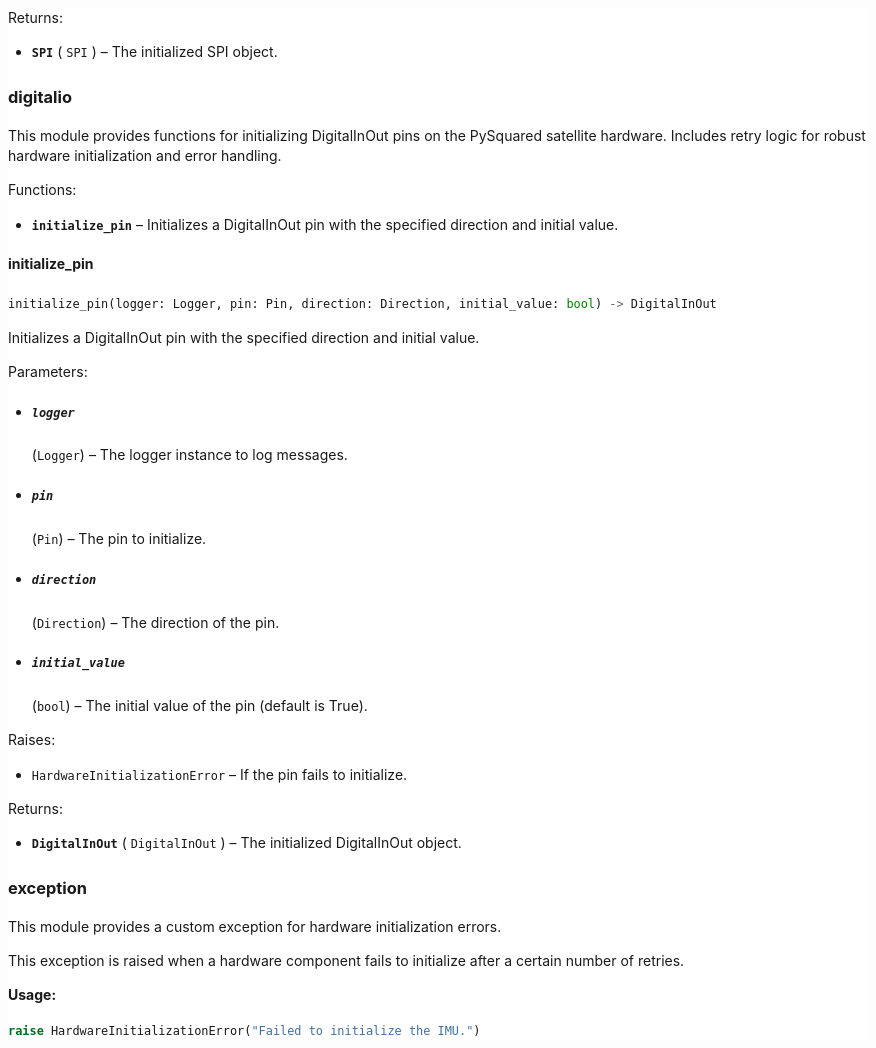 Returns:

- **`SPI`** ( `SPI` ) – The initialized SPI object.

### digitalio

This module provides functions for initializing DigitalInOut pins on the PySquared satellite hardware. Includes retry logic for robust hardware initialization and error handling.

Functions:

- **`initialize_pin`** – Initializes a DigitalInOut pin with the specified direction and initial value.

#### initialize_pin

```python
initialize_pin(logger: Logger, pin: Pin, direction: Direction, initial_value: bool) -> DigitalInOut

```

Initializes a DigitalInOut pin with the specified direction and initial value.

Parameters:

- ##### **`logger`**

  (`Logger`) – The logger instance to log messages.

- ##### **`pin`**

  (`Pin`) – The pin to initialize.

- ##### **`direction`**

  (`Direction`) – The direction of the pin.

- ##### **`initial_value`**

  (`bool`) – The initial value of the pin (default is True).

Raises:

- `HardwareInitializationError` – If the pin fails to initialize.

Returns:

- **`DigitalInOut`** ( `DigitalInOut` ) – The initialized DigitalInOut object.

### exception

This module provides a custom exception for hardware initialization errors.

This exception is raised when a hardware component fails to initialize after a certain number of retries.

**Usage:**

```python
raise HardwareInitializationError("Failed to initialize the IMU.")

```
